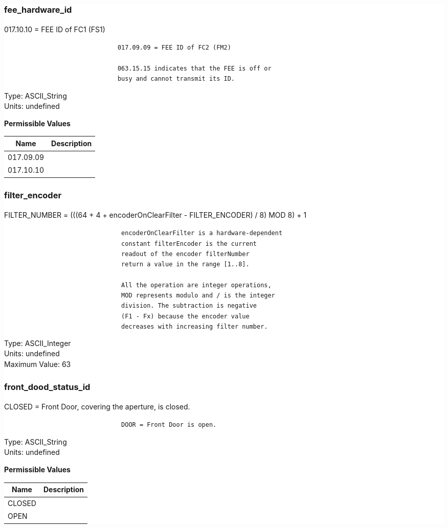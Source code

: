 
### fee_hardware_id
017.10.10 = FEE ID of FC1 (FS1) 

                                   017.09.09 = FEE ID of FC2 (FM2)

                                   063.15.15 indicates that the FEE is off or
                                   busy and cannot transmit its ID.

Type: ASCII_String  
Units: undefined  

**Permissible Values**

Name                                    | Description
--------------------------------------- | ----------------------------
017.09.09 | 
017.10.10 | 


### filter_encoder
FILTER_NUMBER =
                                    (((64 + 4 + encoderOnClearFilter
                                    - FILTER_ENCODER) / 8) MOD 8) + 1

                                    encoderOnClearFilter is a hardware-dependent
                                    constant filterEncoder is the current
                                    readout of the encoder filterNumber
                                    return a value in the range [1..8].

                                    All the operation are integer operations,
                                    MOD represents modulo and / is the integer
                                    division. The subtraction is negative
                                    (F1 - Fx) because the encoder value
                                    decreases with increasing filter number.

Type: ASCII_Integer  
Units: undefined  
Maximum Value: 63  



### front_dood_status_id
CLOSED = Front Door, covering the aperture,
                                    is closed.

                                    DOOR = Front Door is open.

Type: ASCII_String  
Units: undefined  

**Permissible Values**

Name                                    | Description
--------------------------------------- | ----------------------------
CLOSED | 
OPEN | 

